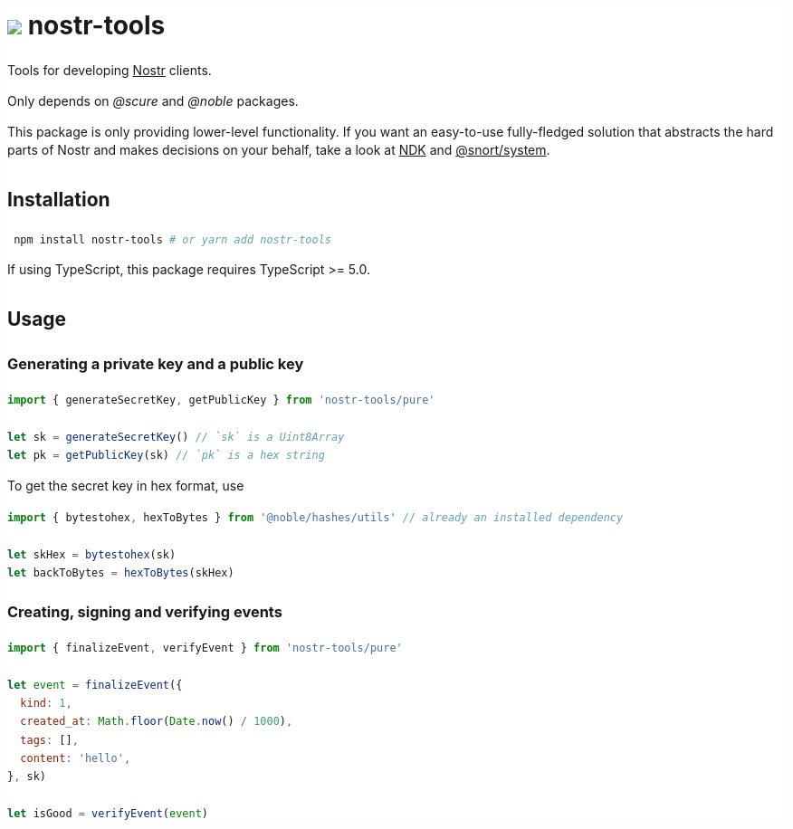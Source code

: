 # ![](https://img.shields.io/github/actions/workflow/status/nbd-wtf/nostr-tools/test.yml) nostr-tools

Tools for developing [Nostr](https://github.com/fiatjaf/nostr) clients.

Only depends on _@scure_ and _@noble_ packages.

This package is only providing lower-level functionality. If you want an easy-to-use fully-fledged solution that abstracts the hard parts of Nostr and makes decisions on your behalf, take a look at [NDK](https://github.com/nostr-dev-kit/ndk) and [@snort/system](https://www.npmjs.com/package/@snort/system).

## Installation

```bash
 npm install nostr-tools # or yarn add nostr-tools
```

If using TypeScript, this package requires TypeScript >= 5.0.

## Usage

### Generating a private key and a public key

```js
import { generateSecretKey, getPublicKey } from 'nostr-tools/pure'

let sk = generateSecretKey() // `sk` is a Uint8Array
let pk = getPublicKey(sk) // `pk` is a hex string
```

To get the secret key in hex format, use

```js
import { bytestohex, hexToBytes } from '@noble/hashes/utils' // already an installed dependency

let skHex = bytestohex(sk) 
let backToBytes = hexToBytes(skHex)
```

### Creating, signing and verifying events

```js
import { finalizeEvent, verifyEvent } from 'nostr-tools/pure'

let event = finalizeEvent({
  kind: 1,
  created_at: Math.floor(Date.now() / 1000),
  tags: [],
  content: 'hello',
}, sk)

let isGood = verifyEvent(event)
```
